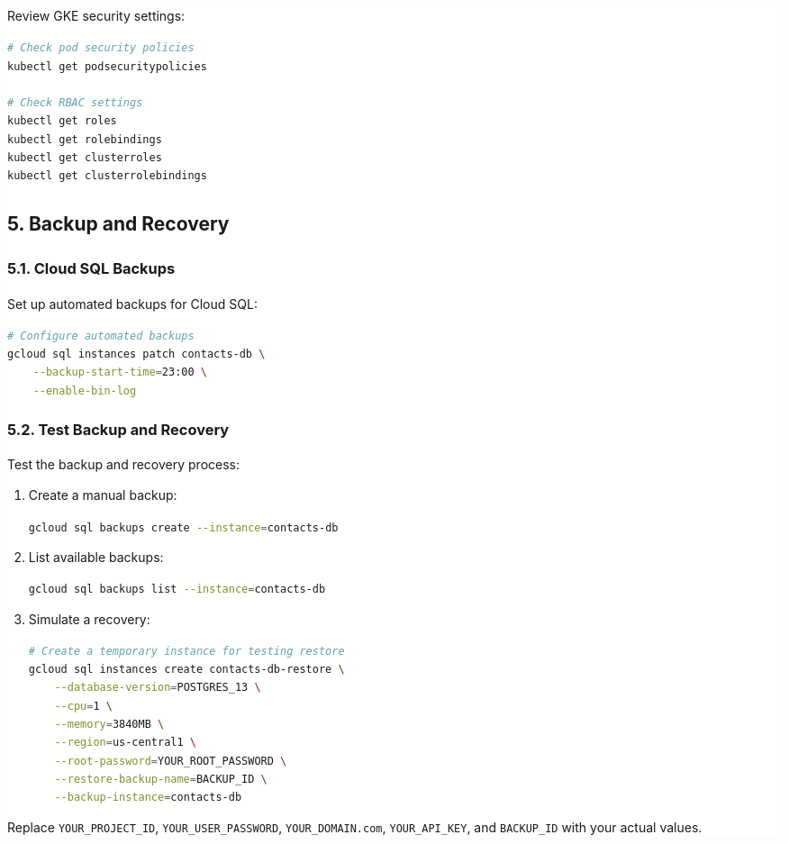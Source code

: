 Review GKE security settings:

```bash
# Check pod security policies
kubectl get podsecuritypolicies

# Check RBAC settings
kubectl get roles
kubectl get rolebindings
kubectl get clusterroles
kubectl get clusterrolebindings
```

## 5. Backup and Recovery

### 5.1. Cloud SQL Backups

Set up automated backups for Cloud SQL:

```bash
# Configure automated backups
gcloud sql instances patch contacts-db \
    --backup-start-time=23:00 \
    --enable-bin-log
```

### 5.2. Test Backup and Recovery

Test the backup and recovery process:

1. Create a manual backup:
   ```bash
   gcloud sql backups create --instance=contacts-db
   ```

2. List available backups:
   ```bash
   gcloud sql backups list --instance=contacts-db
   ```

3. Simulate a recovery:
   ```bash
   # Create a temporary instance for testing restore
   gcloud sql instances create contacts-db-restore \
       --database-version=POSTGRES_13 \
       --cpu=1 \
       --memory=3840MB \
       --region=us-central1 \
       --root-password=YOUR_ROOT_PASSWORD \
       --restore-backup-name=BACKUP_ID \
       --backup-instance=contacts-db
   ```

Replace `YOUR_PROJECT_ID`, `YOUR_USER_PASSWORD`, `YOUR_DOMAIN.com`, `YOUR_API_KEY`, and `BACKUP_ID` with your actual values.